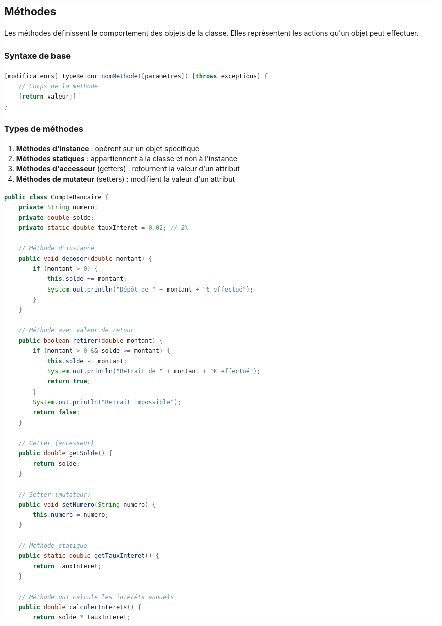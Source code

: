 ## Méthodes

Les méthodes définissent le comportement des objets de la classe. Elles représentent les actions qu'un objet peut effectuer.

### Syntaxe de base

```java
[modificateurs] typeRetour nomMethode([paramètres]) [throws exceptions] {
    // Corps de la méthode
    [return valeur;]
}
```

### Types de méthodes

1. **Méthodes d'instance** : opèrent sur un objet spécifique
2. **Méthodes statiques** : appartiennent à la classe et non à l'instance
3. **Méthodes d'accesseur** (getters) : retournent la valeur d'un attribut
4. **Méthodes de mutateur** (setters) : modifient la valeur d'un attribut

```java
public class CompteBancaire {
    private String numero;
    private double solde;
    private static double tauxInteret = 0.02; // 2%
    
    // Méthode d'instance
    public void deposer(double montant) {
        if (montant > 0) {
            this.solde += montant;
            System.out.println("Dépôt de " + montant + "€ effectué");
        }
    }
    
    // Méthode avec valeur de retour
    public boolean retirer(double montant) {
        if (montant > 0 && solde >= montant) {
            this.solde -= montant;
            System.out.println("Retrait de " + montant + "€ effectué");
            return true;
        }
        System.out.println("Retrait impossible");
        return false;
    }
    
    // Getter (accesseur)
    public double getSolde() {
        return solde;
    }
    
    // Setter (mutateur)
    public void setNumero(String numero) {
        this.numero = numero;
    }
    
    // Méthode statique
    public static double getTauxInteret() {
        return tauxInteret;
    }
    
    // Méthode qui calcule les intérêts annuels
    public double calculerInterets() {
        return solde * tauxInteret;
```